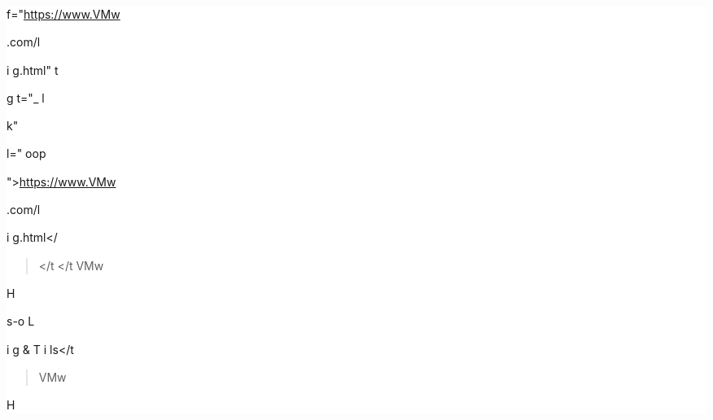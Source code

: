 f="https://www.VMw


.com/l



i
g.html" t

g
t="_
l

k" 

l="
oop



">https://www.VMw


.com/l



i
g.html</
></t
></t
><t
 styl
="h
ight: 24px;"><t
 styl
="wi
th: 33.3333%; h
ight: 24px;">VMw


 H


s-o
 L



i
g & T
i
ls</t
><t
 styl
="wi
th: 33.3333%; h
ight: 24px;">VMw


 H
